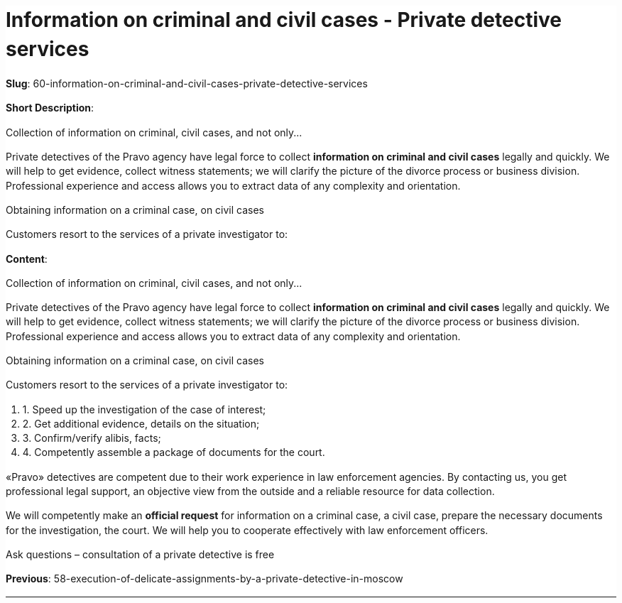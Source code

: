 # Information on criminal and civil cases - Private detective services

**Slug**: 60-information-on-criminal-and-civil-cases-private-detective-services

**Short Description**: <p>Collection of information on criminal, civil cases, and not only...</p>
<p>Private detectives of the Pravo agency have legal force to collect <strong> information on criminal and civil cases</strong> legally and quickly. We will help to get evidence, collect witness statements; we will clarify the picture of the divorce process or business division. Professional experience and access allows you to extract data of any complexity and orientation.
</p>
<p>Obtaining information on a criminal case, on civil cases</p>
<p>Customers resort to the services of a private investigator to:</p>

**Content**:
<p>Collection of information on criminal, civil cases, and not only...</p>
<p>Private detectives of the Pravo agency have legal force to collect <strong> information on criminal and civil cases</strong> legally and quickly. We will help to get evidence, collect witness statements; we will clarify the picture of the divorce process or business division. Professional experience and access allows you to extract data of any complexity and orientation.
</p>
<p>Obtaining information on a criminal case, on civil cases</p>
<p>Customers resort to the services of a private investigator to:</p>
<ol class="p-4 text-neutral-400">
<li>1. Speed up the investigation of the case of interest;</li>
<li class="mt-4">2. Get additional evidence, details on the situation;</li>
<li class="mt-4">3. Confirm/verify alibis, facts;</li>
<li class="mt-4">4. Competently assemble a package of documents for the court.</li>
</ol>
<p>«Pravo» detectives are competent due to their work experience in law enforcement agencies. By contacting us, you get professional legal support, an objective view from the outside and a reliable resource for data collection.</p> <p>We will competently make an <strong>official request</strong> for information on a criminal case, a civil case, prepare the necessary documents for the investigation, the court. We will help you to cooperate effectively with law enforcement officers.</p>
<p>Ask questions – consultation of a private detective is free</p>

**Previous**: 58-execution-of-delicate-assignments-by-a-private-detective-in-moscow

---

